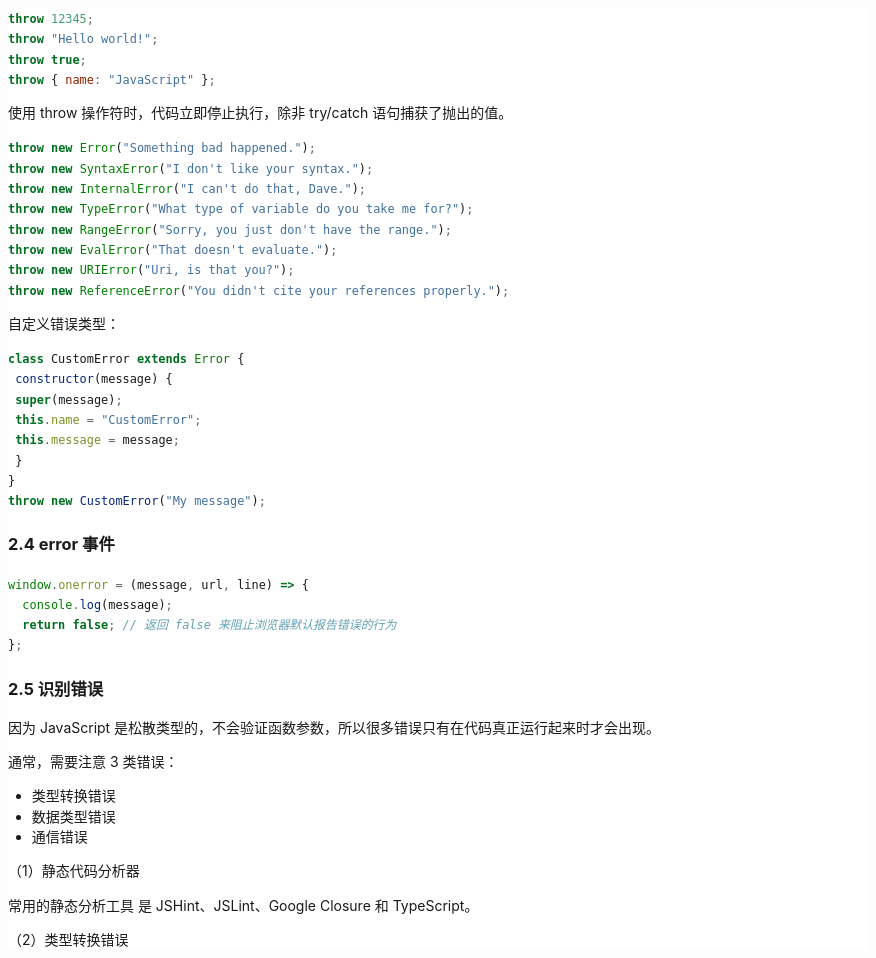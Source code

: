 ```js
throw 12345; 
throw "Hello world!"; 
throw true; 
throw { name: "JavaScript" };
```

使用 throw 操作符时，代码立即停止执行，除非 try/catch 语句捕获了抛出的值。

```js
throw new Error("Something bad happened.");
throw new SyntaxError("I don't like your syntax."); 
throw new InternalError("I can't do that, Dave."); 
throw new TypeError("What type of variable do you take me for?"); 
throw new RangeError("Sorry, you just don't have the range."); 
throw new EvalError("That doesn't evaluate."); 
throw new URIError("Uri, is that you?"); 
throw new ReferenceError("You didn't cite your references properly.");
```

自定义错误类型：

```js
class CustomError extends Error { 
 constructor(message) { 
 super(message); 
 this.name = "CustomError"; 
 this.message = message; 
 } 
} 
throw new CustomError("My message");
```

### 2.4 error 事件

```js
window.onerror = (message, url, line) => { 
  console.log(message); 
  return false; // 返回 false 来阻止浏览器默认报告错误的行为
}; 
```

### 2.5 识别错误

因为 JavaScript 是松散类型的，不会验证函数参数，所以很多错误只有在代码真正运行起来时才会出现。

通常，需要注意 3 类错误：

- 类型转换错误
- 数据类型错误
- 通信错误

（1）静态代码分析器

常用的静态分析工具 是 JSHint、JSLint、Google Closure 和 TypeScript。

（2）类型转换错误
